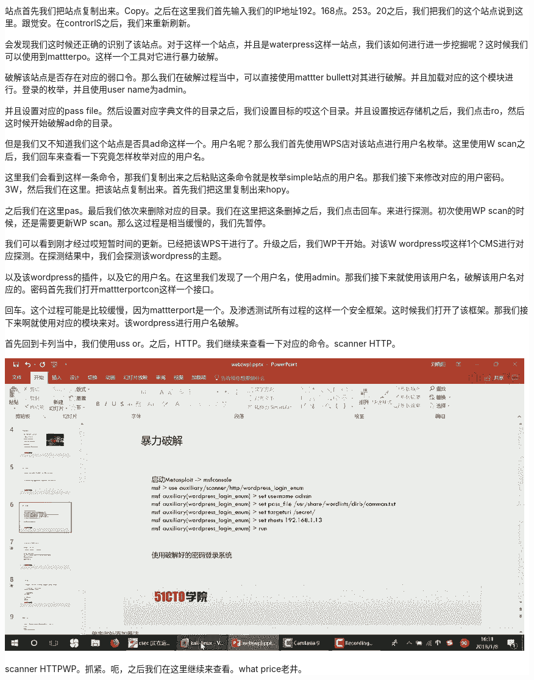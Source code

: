 站点首先我们把站点复制出来。Copy。之后在这里我们首先输入我们的IP地址192。168点。253。20之后，我们把我们的这个站点说到这里。跟觉安。在controrlS之后，我们来重新刷新。

会发现我们这时候还正确的识别了该站点。对于这样一个站点，并且是waterpress这样一站点，我们该如何进行进一步挖掘呢？这时候我们可以使用到mattterpo。这样一个工具对它进行暴力破解。

破解该站点是否存在对应的弱口令。那么我们在破解过程当中，可以直接使用mattter bullett对其进行破解。并且加载对应的这个模块进行。登录的枚举，并且使用user name为admin。

并且设置对应的pass file。然后设置对应字典文件的目录之后，我们设置目标的哎这个目录。并且设置按远存储机之后，我们点击ro，然后这时候开始破解ad命的目录。

但是我们又不知道我们这个站点是否具ad命这样一个。用户名呢？那么我们首先使用WPS店对该站点进行用户名枚举。这里使用W scan之后，我们回车来查看一下究竟怎样枚举对应的用户名。

这里我们会看到这样一条命令，那我们复制出来之后粘贴这条命令就是枚举simple站点的用户名。那我们接下来修改对应的用户密码。3W，然后我们在这里。把该站点复制出来。首先我们把这里复制出来hopy。

之后我们在这里pas。最后我们依次来删除对应的目录。我们在这里把这条删掉之后，我们点击回车。来进行探测。初次使用WP scan的时候，还是需要更新WP scan。那么这过程是相当缓慢的，我们先暂停。

我们可以看到刚才经过哎短暂时间的更新。已经把该WPS干进行了。升级之后，我们WP干开始。对该W wordpress哎这样1个CMS进行对应探测。在探测结果中，我们会探测该wordpress的主题。

以及该wordpress的插件，以及它的用户名。在这里我们发现了一个用户名，使用admin。那我们接下来就使用该用户名，破解该用户名对应的。密码首先我们打开mattterportcon这样一个接口。

回车。这个过程可能是比较缓慢，因为mattterport是一个。及渗透测试所有过程的这样一个安全框架。这时候我们打开了该框架。那我们接下来啊就使用对应的模块来对。该wordpress进行用户名破解。

首先回到卡列当中，我们使用uss or。之后，HTTP。我们继续来查看一下对应的命令。scanner HTTP。



![](img/53560c2cd7e92d6fcba402acbc3f1315_5.png)

scanner HTTPWP。抓紧。呃，之后我们在这里继续来查看。what price老井。
